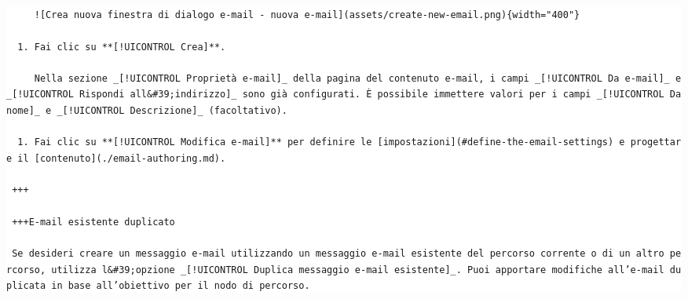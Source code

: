          ![Crea nuova finestra di dialogo e-mail - nuova e-mail](assets/create-new-email.png){width="400"}

      1. Fai clic su **[!UICONTROL Crea]**.

         Nella sezione _[!UICONTROL Proprietà e-mail]_ della pagina del contenuto e-mail, i campi _[!UICONTROL Da e-mail]_ e _[!UICONTROL Rispondi all&#39;indirizzo]_ sono già configurati. È possibile immettere valori per i campi _[!UICONTROL Da nome]_ e _[!UICONTROL Descrizione]_ (facoltativo).

      1. Fai clic su **[!UICONTROL Modifica e-mail]** per definire le [impostazioni](#define-the-email-settings) e progettare il [contenuto](./email-authoring.md).

     +++

     +++E-mail esistente duplicato

     Se desideri creare un messaggio e-mail utilizzando un messaggio e-mail esistente del percorso corrente o di un altro percorso, utilizza l&#39;opzione _[!UICONTROL Duplica messaggio e-mail esistente]_. Puoi apportare modifiche all’e-mail duplicata in base all’obiettivo per il nodo di percorso.
